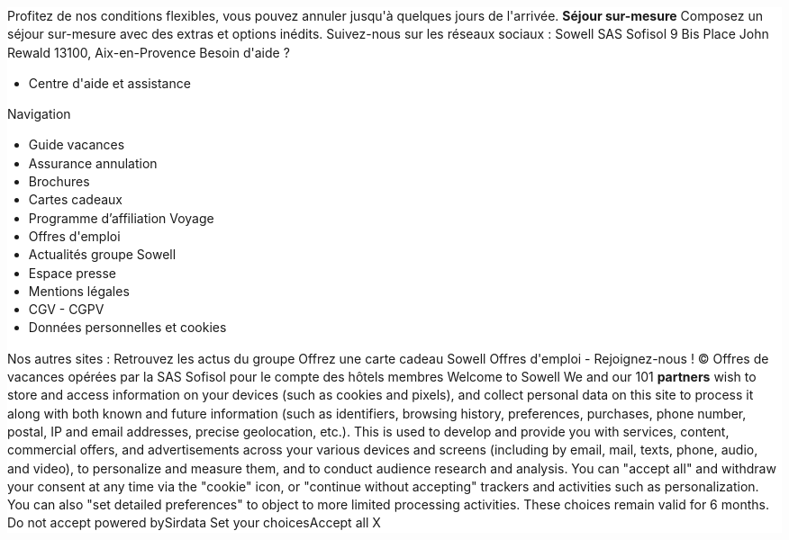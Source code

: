 Profitez de nos conditions flexibles, vous pouvez annuler jusqu'à quelques jours de l'arrivée.
**Séjour sur-mesure**
Composez un séjour sur-mesure avec des extras et options inédits.
Suivez-nous sur les réseaux sociaux :
Sowell
SAS Sofisol 9 Bis Place John Rewald 13100, Aix-en-Provence
Besoin d'aide ?
  * Centre d'aide et assistance


Navigation
  * Guide vacances
  * Assurance annulation
  * Brochures
  * Cartes cadeaux
  * Programme d’affiliation Voyage
  * Offres d'emploi
  * Actualités groupe Sowell
  * Espace presse
  * Mentions légales
  * CGV - CGPV
  * Données personnelles et cookies


Nos autres sites :
Retrouvez les actus du groupe
Offrez une carte cadeau Sowell 
Offres d'emploi - Rejoignez-nous !
© Offres de vacances opérées par la SAS Sofisol pour le compte des hôtels membres
Welcome to Sowell
We and our 101 **partners** wish to store and access information on your devices (such as cookies and pixels), and collect personal data on this site to process it along with both known and future information (such as identifiers, browsing history, preferences, purchases, phone number, postal, IP and email addresses, precise geolocation, etc.).
This is used to develop and provide you with services, content, commercial offers, and advertisements across your various devices and screens (including by email, mail, texts, phone, audio, and video), to personalize and measure them, and to conduct audience research and analysis.
You can "accept all" and withdraw your consent at any time via the "cookie" icon, or "continue without accepting" trackers and activities such as personalization. You can also "set detailed preferences" to object to more limited processing activities. These choices remain valid for 6 months.
Do not accept
powered bySirdata
Set your choicesAccept all
X
